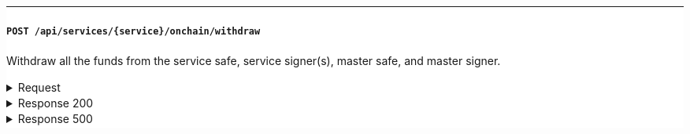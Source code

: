 ```json
```

---
#### `POST /api/services/{service}/onchain/withdraw`

Withdraw all the funds from the service safe, service signer(s), master safe, and master signer.

<details><summary>Request</summary></details>

<details><summary>Response 200</summary></details>

<details><summary>Response 500</summary></details>


